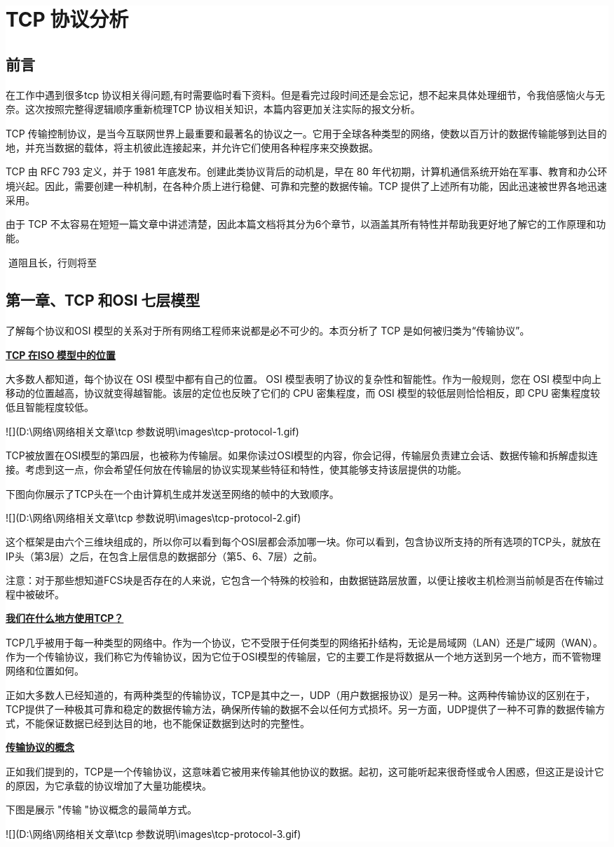 #                                             TCP 协议分析



## 前言

在工作中遇到很多tcp 协议相关得问题,有时需要临时看下资料。但是看完过段时间还是会忘记，想不起来具体处理细节，令我倍感恼火与无奈。这次按照完整得逻辑顺序重新梳理TCP 协议相关知识，本篇内容更加关注实际的报文分析。

TCP 传输控制协议，是当今互联网世界上最重要和最著名的协议之一。它用于全球各种类型的网络，使数以百万计的数据传输能够到达目的地，并充当数据的载体，将主机彼此连接起来，并允许它们使用各种程序来交换数据。

TCP 由 RFC 793 定义，并于 1981 年底发布。创建此类协议背后的动机是，早在 80 年代初期，计算机通信系统开始在军事、教育和办公环境兴起。因此，需要创建一种机制，在各种介质上进行稳健、可靠和完整的数据传输。TCP 提供了上述所有功能，因此迅速被世界各地迅速采用。

由于 TCP 不太容易在短短一篇文章中讲述清楚，因此本篇文档将其分为6个章节，以涵盖其所有特性并帮助我更好地了解它的工作原理和功能。

​				                                                                                                                                                           	道阻且长，行则将至

##  第一章、TCP 和OSI 七层模型

了解每个协议和OSI 模型的关系对于所有网络工程师来说都是必不可少的。本页分析了 TCP 是如何被归类为“传输协议”。

<u>**TCP 在ISO 模型中的位置**</u>

大多数人都知道，每个协议在 OSI 模型中都有自己的位置。 OSI 模型表明了协议的复杂性和智能性。作为一般规则，您在 OSI 模型中向上移动的位置越高，协议就变得越智能。该层的定位也反映了它们的 CPU 密集程度，而 OSI 模型的较低层则恰恰相反，即 CPU 密集程度较低且智能程度较低。

![](D:\网络\网络相关文章\tcp 参数说明\images\tcp-protocol-1.gif)

TCP被放置在OSI模型的第四层，也被称为传输层。如果你读过OSI模型的内容，你会记得，传输层负责建立会话、数据传输和拆解虚拟连接。考虑到这一点，你会希望任何放在传输层的协议实现某些特征和特性，使其能够支持该层提供的功能。

下图向你展示了TCP头在一个由计算机生成并发送至网络的帧中的大致顺序。

![](D:\网络\网络相关文章\tcp 参数说明\images\tcp-protocol-2.gif)

这个框架是由六个三维块组成的，所以你可以看到每个OSI层都会添加哪一块。你可以看到，包含协议所支持的所有选项的TCP头，就放在IP头（第3层）之后，在包含上层信息的数据部分（第5、6、7层）之前。

注意：对于那些想知道FCS块是否存在的人来说，它包含一个特殊的校验和，由数据链路层放置，以便让接收主机检测当前帧是否在传输过程中被破坏。

<u>**我们在什么地方使用TCP？**</u>

TCP几乎被用于每一种类型的网络中。作为一个协议，它不受限于任何类型的网络拓扑结构，无论是局域网（LAN）还是广域网（WAN）。作为一个传输协议，我们称它为传输协议，因为它位于OSI模型的传输层，它的主要工作是将数据从一个地方送到另一个地方，而不管物理网络和位置如何。

正如大多数人已经知道的，有两种类型的传输协议，TCP是其中之一，UDP（用户数据报协议）是另一种。这两种传输协议的区别在于，TCP提供了一种极其可靠和稳定的数据传输方法，确保所传输的数据不会以任何方式损坏。另一方面，UDP提供了一种不可靠的数据传输方式，不能保证数据已经到达目的地，也不能保证数据到达时的完整性。

<u>**传输协议的概念**</u>

正如我们提到的，TCP是一个传输协议，这意味着它被用来传输其他协议的数据。起初，这可能听起来很奇怪或令人困惑，但这正是设计它的原因，为它承载的协议增加了大量功能模块。

下图是展示 "传输 "协议概念的最简单方式。

![](D:\网络\网络相关文章\tcp 参数说明\images\tcp-protocol-3.gif)
